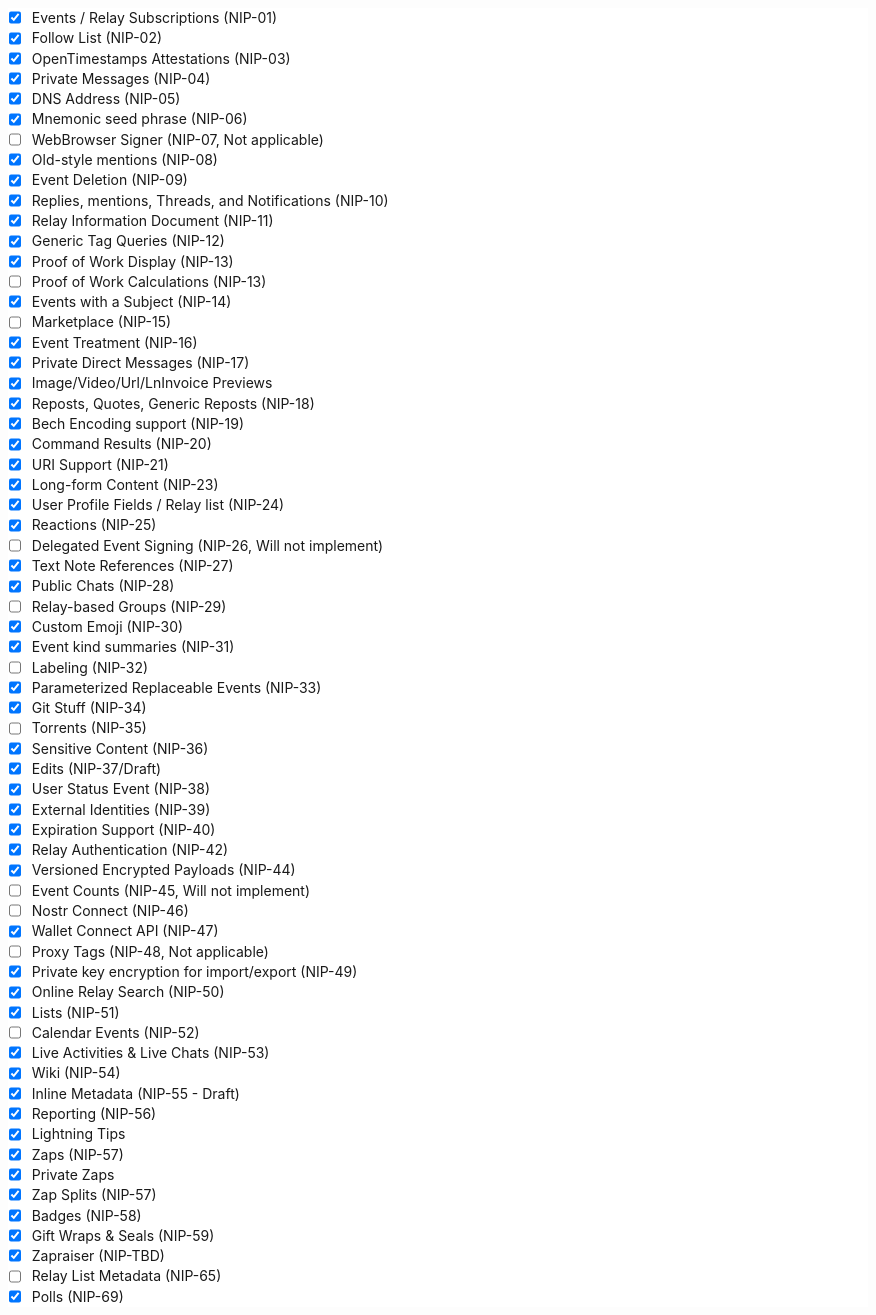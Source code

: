 - [x] Events / Relay Subscriptions (NIP-01)
- [x] Follow List (NIP-02)
- [x] OpenTimestamps Attestations (NIP-03)
- [x] Private Messages (NIP-04)
- [x] DNS Address (NIP-05)
- [x] Mnemonic seed phrase (NIP-06)
- [ ] WebBrowser Signer (NIP-07, Not applicable)
- [x] Old-style mentions (NIP-08)
- [x] Event Deletion (NIP-09)
- [x] Replies, mentions, Threads, and Notifications (NIP-10)
- [x] Relay Information Document (NIP-11)
- [x] Generic Tag Queries (NIP-12)
- [x] Proof of Work Display (NIP-13)
- [ ] Proof of Work Calculations (NIP-13)
- [x] Events with a Subject (NIP-14)
- [ ] Marketplace (NIP-15)
- [x] Event Treatment (NIP-16)
- [x] Private Direct Messages (NIP-17)
- [x] Image/Video/Url/LnInvoice Previews
- [x] Reposts, Quotes, Generic Reposts (NIP-18)
- [x] Bech Encoding support (NIP-19)
- [x] Command Results (NIP-20)
- [x] URI Support (NIP-21)
- [x] Long-form Content (NIP-23)
- [x] User Profile Fields / Relay list (NIP-24)
- [x] Reactions (NIP-25)
- [ ] Delegated Event Signing (NIP-26, Will not implement)
- [x] Text Note References (NIP-27)
- [x] Public Chats (NIP-28)
- [ ] Relay-based Groups (NIP-29)
- [x] Custom Emoji (NIP-30)
- [x] Event kind summaries (NIP-31)
- [ ] Labeling (NIP-32)
- [x] Parameterized Replaceable Events (NIP-33)
- [x] Git Stuff (NIP-34)
- [ ] Torrents (NIP-35)
- [x] Sensitive Content (NIP-36)
- [x] Edits (NIP-37/Draft)
- [x] User Status Event (NIP-38)
- [x] External Identities (NIP-39)
- [x] Expiration Support (NIP-40)
- [x] Relay Authentication (NIP-42)
- [x] Versioned Encrypted Payloads (NIP-44)
- [ ] Event Counts (NIP-45, Will not implement)
- [ ] Nostr Connect (NIP-46)
- [x] Wallet Connect API (NIP-47)
- [ ] Proxy Tags (NIP-48, Not applicable)
- [x] Private key encryption for import/export (NIP-49)
- [x] Online Relay Search (NIP-50)
- [x] Lists (NIP-51)
- [ ] Calendar Events (NIP-52)
- [x] Live Activities & Live Chats (NIP-53)
- [x] Wiki (NIP-54)
- [x] Inline Metadata (NIP-55 - Draft)
- [x] Reporting (NIP-56)
- [x] Lightning Tips
- [x] Zaps (NIP-57)
- [x] Private Zaps
- [x] Zap Splits (NIP-57)
- [x] Badges (NIP-58)
- [x] Gift Wraps & Seals (NIP-59)
- [x] Zapraiser (NIP-TBD)
- [ ] Relay List Metadata (NIP-65)
- [x] Polls (NIP-69)